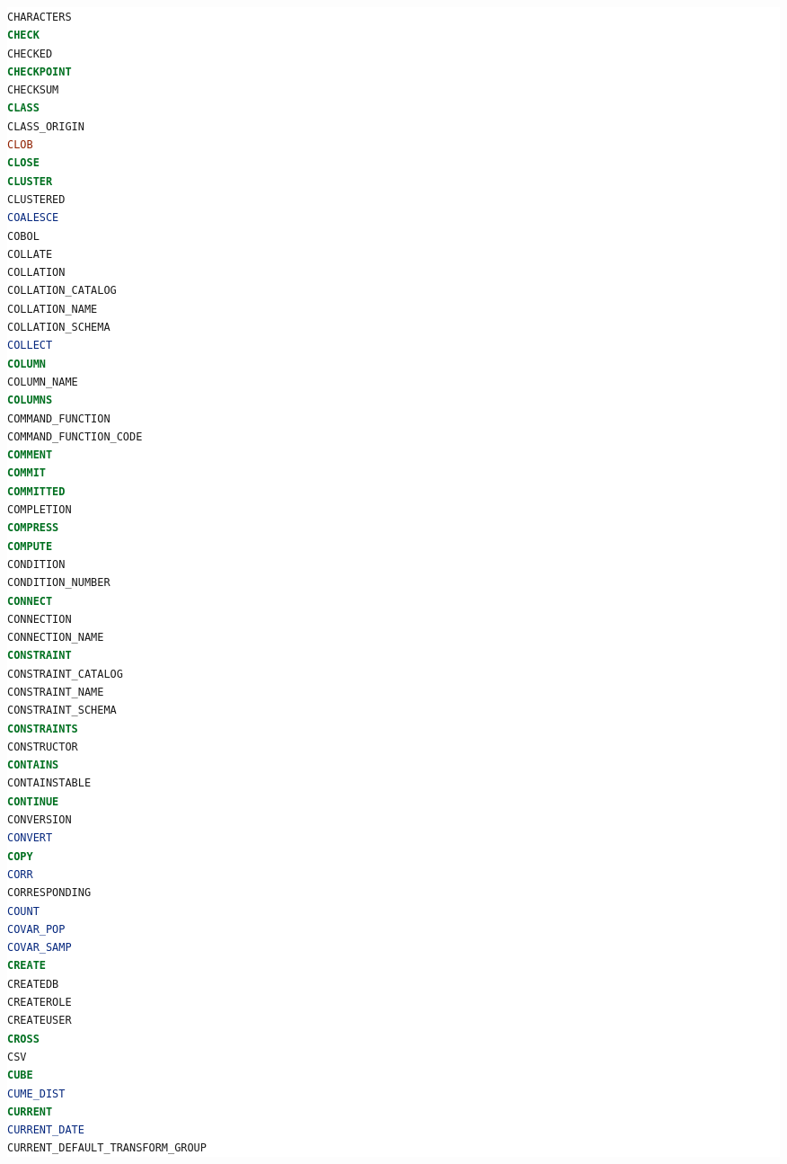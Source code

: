 ```sql
CHARACTERS
CHECK
CHECKED
CHECKPOINT
CHECKSUM
CLASS
CLASS_ORIGIN
CLOB
CLOSE
CLUSTER
CLUSTERED
COALESCE
COBOL
COLLATE
COLLATION
COLLATION_CATALOG
COLLATION_NAME
COLLATION_SCHEMA
COLLECT
COLUMN
COLUMN_NAME
COLUMNS
COMMAND_FUNCTION
COMMAND_FUNCTION_CODE
COMMENT
COMMIT
COMMITTED
COMPLETION
COMPRESS
COMPUTE
CONDITION
CONDITION_NUMBER
CONNECT
CONNECTION
CONNECTION_NAME
CONSTRAINT
CONSTRAINT_CATALOG
CONSTRAINT_NAME
CONSTRAINT_SCHEMA
CONSTRAINTS
CONSTRUCTOR
CONTAINS
CONTAINSTABLE
CONTINUE
CONVERSION
CONVERT
COPY
CORR
CORRESPONDING
COUNT
COVAR_POP
COVAR_SAMP
CREATE
CREATEDB
CREATEROLE
CREATEUSER
CROSS
CSV
CUBE
CUME_DIST
CURRENT
CURRENT_DATE
CURRENT_DEFAULT_TRANSFORM_GROUP
```